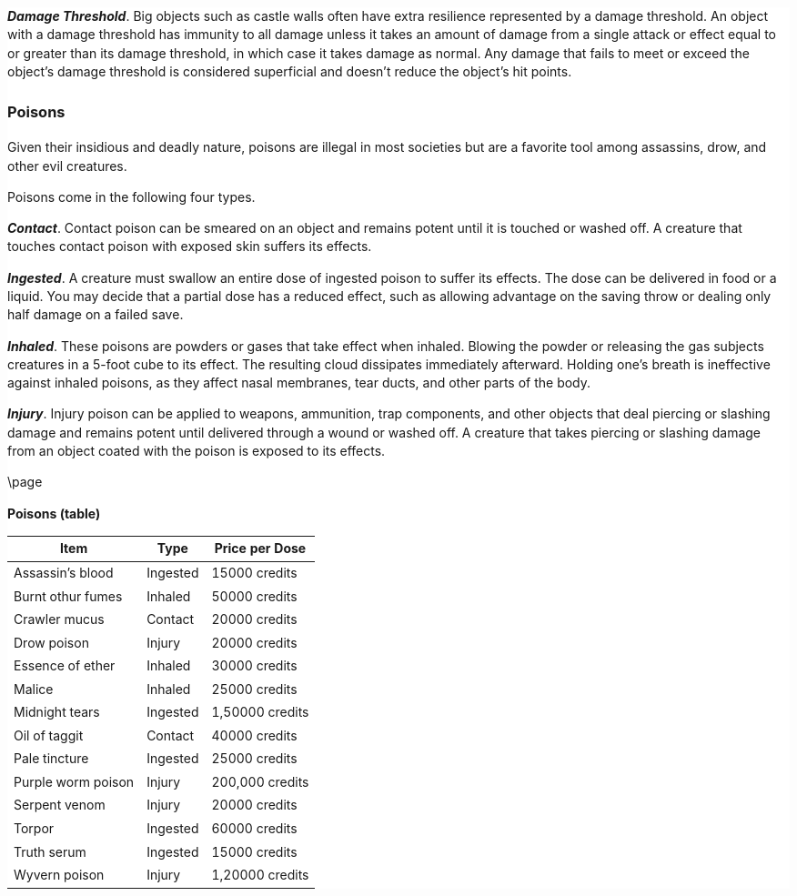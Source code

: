 **_Damage Threshold_**. Big objects such as castle walls often have extra resilience represented by a damage threshold. An object with a damage threshold has immunity to all damage unless it takes an amount of damage from a single attack or effect equal to or greater than its damage threshold, in which case it takes damage as normal. Any damage that fails to meet or exceed the object’s damage threshold is considered superficial and doesn’t reduce the object’s hit points.

### Poisons

Given their insidious and deadly nature, poisons are illegal in most societies but are a favorite tool among assassins, drow, and other evil creatures.

Poisons come in the following four types.

**_Contact_**. Contact poison can be smeared on an object and remains potent until it is touched or washed off. A creature that touches contact poison with exposed skin suffers its effects.

**_Ingested_**. A creature must swallow an entire dose of ingested poison to suffer its effects. The dose can be delivered in food or a liquid. You may decide that a partial dose has a reduced effect, such as allowing advantage on the saving throw or dealing only half damage on a failed save.

**_Inhaled_**. These poisons are powders or gases that take effect when inhaled. Blowing the powder or releasing the gas subjects creatures in a 5-foot cube to its effect. The resulting cloud dissipates immediately afterward. Holding one’s breath is ineffective against inhaled poisons, as they affect nasal membranes, tear ducts, and other parts of the body.

**_Injury_**. Injury poison can be applied to weapons, ammunition, trap components, and other objects that deal piercing or slashing damage and remains potent until delivered through a wound or washed off. A creature that takes piercing or slashing damage from an object coated with the poison is exposed to its effects.

\page

**Poisons (table)**

| Item               | Type     | Price per Dose |
|--------------------|----------|----------------|
| Assassin’s blood   | Ingested | 15000 credits         |
| Burnt othur fumes  | Inhaled  | 50000 credits         |
| Crawler mucus      | Contact  | 20000 credits         |
| Drow poison        | Injury   | 20000 credits         |
| Essence of ether   | Inhaled  | 30000 credits         |
| Malice             | Inhaled  | 25000 credits         |
| Midnight tears     | Ingested | 1,50000 credits       |
| Oil of taggit      | Contact  | 40000 credits         |
| Pale tincture      | Ingested | 25000 credits         |
| Purple worm poison | Injury   | 200,000 credits       |
| Serpent venom      | Injury   | 20000 credits         |
| Torpor             | Ingested | 60000 credits         |
| Truth serum        | Ingested | 15000 credits         |
| Wyvern poison      | Injury   | 1,20000 credits       |

